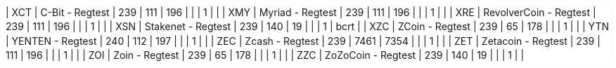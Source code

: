| XCT    | C-Bit - Regtest                    |     239 |    111 |  196 |             |            |     1 |        |
| XMY    | Myriad - Regtest                   |     239 |    111 |  196 |             |            |     1 |        |
| XRE    | RevolverCoin - Regtest             |     239 |    111 |  196 |             |            |     1 |        |
| XSN    | Stakenet - Regtest                 |     239 |    140 |   19 |             |            |     1 | bcrt   |
| XZC    | ZCoin - Regtest                    |     239 |     65 |  178 |             |            |     1 |        |
| YTN    | YENTEN - Regtest                   |     240 |    112 |  197 |             |            |     1 |        |
| ZEC    | Zcash - Regtest                    |     239 |   7461 | 7354 |             |            |     1 |        |
| ZET    | Zetacoin - Regtest                 |     239 |    111 |  196 |             |            |     1 |        |
| ZOI    | Zoin - Regtest                     |     239 |     65 |  178 |             |            |     1 |        |
| ZZC    | ZoZoCoin - Regtest                 |     239 |    140 |   19 |             |            |     1 |        |



